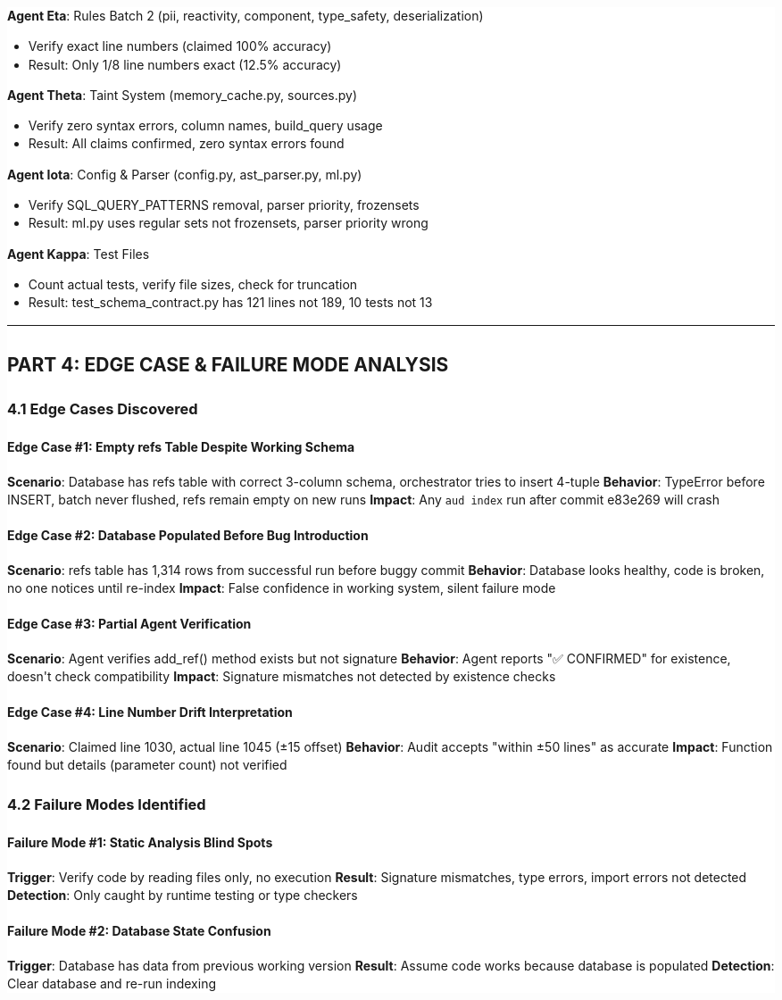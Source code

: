 **Agent Eta**: Rules Batch 2 (pii, reactivity, component, type_safety, deserialization)
- Verify exact line numbers (claimed 100% accuracy)
- Result: Only 1/8 line numbers exact (12.5% accuracy)

**Agent Theta**: Taint System (memory_cache.py, sources.py)
- Verify zero syntax errors, column names, build_query usage
- Result: All claims confirmed, zero syntax errors found

**Agent Iota**: Config & Parser (config.py, ast_parser.py, ml.py)
- Verify SQL_QUERY_PATTERNS removal, parser priority, frozensets
- Result: ml.py uses regular sets not frozensets, parser priority wrong

**Agent Kappa**: Test Files
- Count actual tests, verify file sizes, check for truncation
- Result: test_schema_contract.py has 121 lines not 189, 10 tests not 13

---

## PART 4: EDGE CASE & FAILURE MODE ANALYSIS

### 4.1 Edge Cases Discovered

#### Edge Case #1: Empty refs Table Despite Working Schema
**Scenario**: Database has refs table with correct 3-column schema, orchestrator tries to insert 4-tuple
**Behavior**: TypeError before INSERT, batch never flushed, refs remain empty on new runs
**Impact**: Any `aud index` run after commit e83e269 will crash

#### Edge Case #2: Database Populated Before Bug Introduction
**Scenario**: refs table has 1,314 rows from successful run before buggy commit
**Behavior**: Database looks healthy, code is broken, no one notices until re-index
**Impact**: False confidence in working system, silent failure mode

#### Edge Case #3: Partial Agent Verification
**Scenario**: Agent verifies add_ref() method exists but not signature
**Behavior**: Agent reports "✅ CONFIRMED" for existence, doesn't check compatibility
**Impact**: Signature mismatches not detected by existence checks

#### Edge Case #4: Line Number Drift Interpretation
**Scenario**: Claimed line 1030, actual line 1045 (±15 offset)
**Behavior**: Audit accepts "within ±50 lines" as accurate
**Impact**: Function found but details (parameter count) not verified

### 4.2 Failure Modes Identified

#### Failure Mode #1: Static Analysis Blind Spots
**Trigger**: Verify code by reading files only, no execution
**Result**: Signature mismatches, type errors, import errors not detected
**Detection**: Only caught by runtime testing or type checkers

#### Failure Mode #2: Database State Confusion
**Trigger**: Database has data from previous working version
**Result**: Assume code works because database is populated
**Detection**: Clear database and re-run indexing
